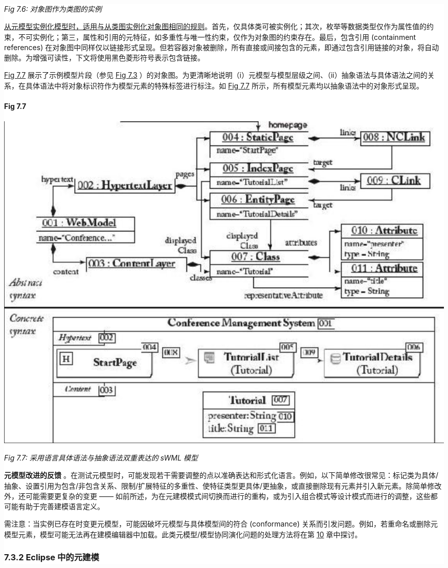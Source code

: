 *Fig 7.6: 对象图作为类图的实例*

<ins>从元模型实例化模型时，适用与从类图实例化对象图相同的规则</ins>。首先，仅具体类可被实例化；其次，枚举等数据类型仅作为属性值的约束，不可实例化；第三，属性和引用的元特征，如多重性与唯一性约束，仅作为对象图的约束存在。最后，包含引用 (containment references) 在对象图中同样仅以链接形式呈现。但若容器对象被删除，所有直接或间接包含的元素，即通过包含引用链接的对象，将自动删除。为增强可读性，下文将使用黑色菱形符号表示包含链接。

[Fig 7.7](#fig-77) 展示了示例模型片段（参见 [Fig 7.3](#fig-73) ）的对象图。为更清晰地说明（i）元模型与模型层级之间、（ii）抽象语法与具体语法之间的关系，在具体语法中将对象标识符作为模型元素的特殊标签进行标注。如 [Fig 7.7](#fig-77) 所示，所有模型元素均以抽象语法中的对象形式呈现。

#### Fig 7.7
![Fig 7.7](../img/fig7.7.png)

*Fig 7.7: 采用语言具体语法与抽象语法双重表达的 sWML 模型*

**元模型改进的反馈** 。在测试元模型时，可能发现若干需要调整的点以准确表达和形式化语言。例如，以下简单修改很常见：标记类为具体/抽象、设置引用为包含/非包含关系、限制/扩展特征的多重性、使特征类型更具体/更抽象，或直接删除现有元素并引入新元素。除简单修改外，还可能需要更复杂的变更 —— 如前所述，为在元建模模式间切换而进行的重构，或为引入组合模式等设计模式而进行的调整，这些都可能有助于完善建模语言定义。

需注意：当实例已存在时变更元模型，可能因破坏元模型与具体模型间的符合 (conformance) 关系而引发问题。例如，若重命名或删除元模型元素，模型可能无法再在建模编辑器中加载。此类元模型/模型协同演化问题的处理方法将在第 [10](../ch10/0.md) 章中探讨。

### 7.3.2 Eclipse 中的元建模

